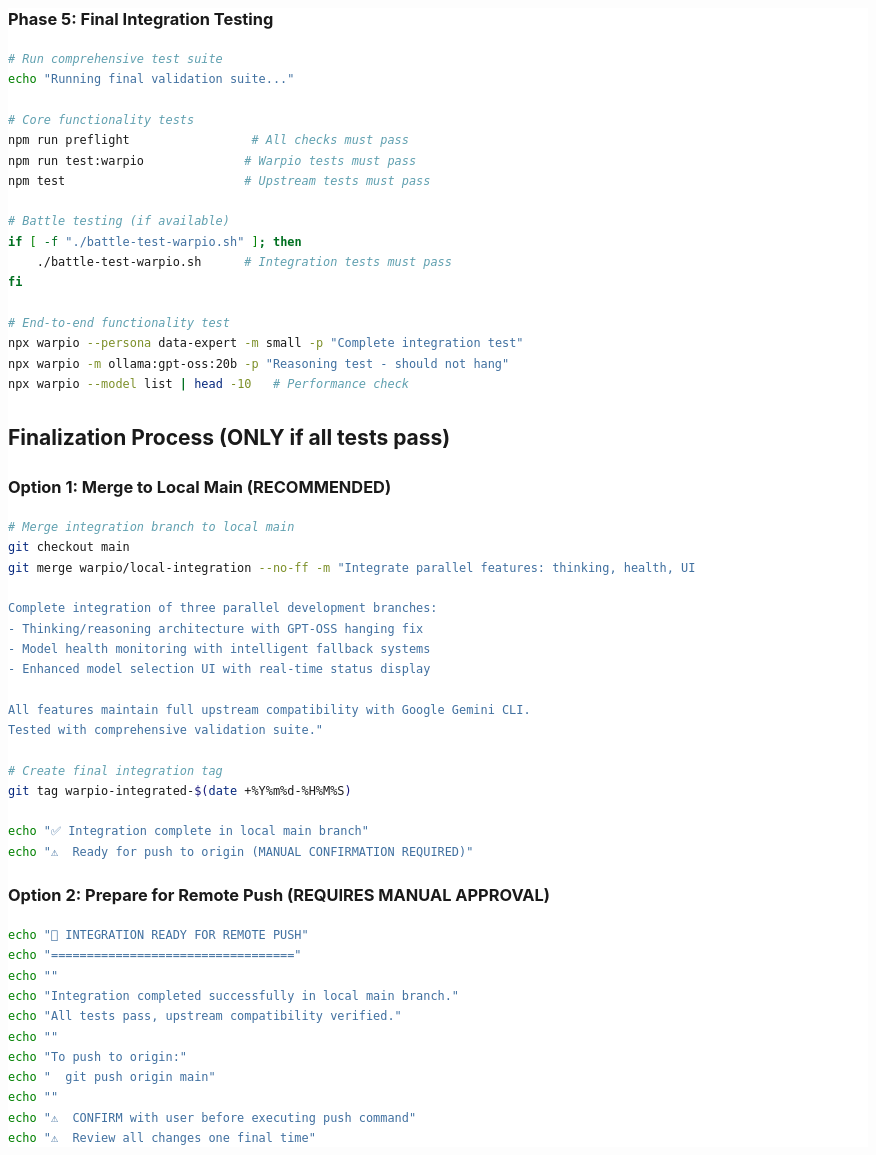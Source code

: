 ### Phase 5: Final Integration Testing

```bash
# Run comprehensive test suite
echo "Running final validation suite..."

# Core functionality tests
npm run preflight                 # All checks must pass
npm run test:warpio              # Warpio tests must pass
npm test                         # Upstream tests must pass

# Battle testing (if available)
if [ -f "./battle-test-warpio.sh" ]; then
    ./battle-test-warpio.sh      # Integration tests must pass
fi

# End-to-end functionality test
npx warpio --persona data-expert -m small -p "Complete integration test"
npx warpio -m ollama:gpt-oss:20b -p "Reasoning test - should not hang"
npx warpio --model list | head -10   # Performance check
```

## Finalization Process (ONLY if all tests pass)

### Option 1: Merge to Local Main (RECOMMENDED)

```bash
# Merge integration branch to local main
git checkout main
git merge warpio/local-integration --no-ff -m "Integrate parallel features: thinking, health, UI

Complete integration of three parallel development branches:
- Thinking/reasoning architecture with GPT-OSS hanging fix
- Model health monitoring with intelligent fallback systems
- Enhanced model selection UI with real-time status display

All features maintain full upstream compatibility with Google Gemini CLI.
Tested with comprehensive validation suite."

# Create final integration tag
git tag warpio-integrated-$(date +%Y%m%d-%H%M%S)

echo "✅ Integration complete in local main branch"
echo "⚠️  Ready for push to origin (MANUAL CONFIRMATION REQUIRED)"
```

### Option 2: Prepare for Remote Push (REQUIRES MANUAL APPROVAL)

```bash
echo "🚨 INTEGRATION READY FOR REMOTE PUSH"
echo "=================================="
echo ""
echo "Integration completed successfully in local main branch."
echo "All tests pass, upstream compatibility verified."
echo ""
echo "To push to origin:"
echo "  git push origin main"
echo ""
echo "⚠️  CONFIRM with user before executing push command"
echo "⚠️  Review all changes one final time"
```
